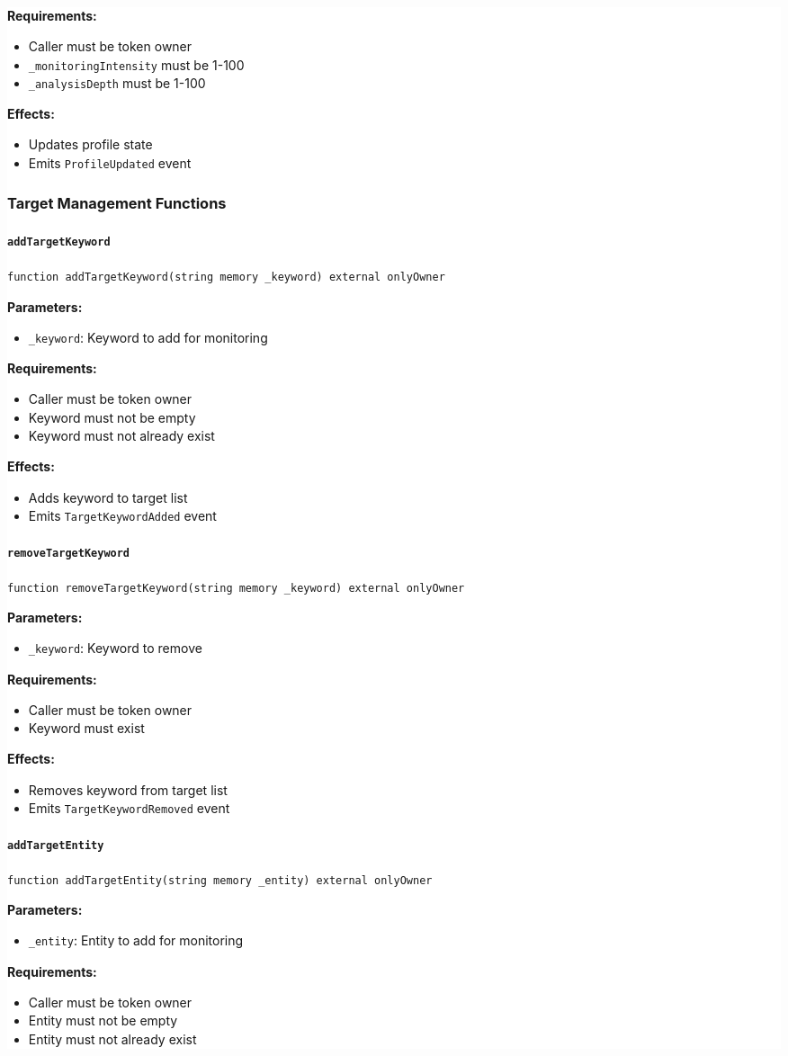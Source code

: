 **Requirements:**
- Caller must be token owner
- `_monitoringIntensity` must be 1-100
- `_analysisDepth` must be 1-100

**Effects:**
- Updates profile state
- Emits `ProfileUpdated` event

### Target Management Functions

#### `addTargetKeyword`
```solidity
function addTargetKeyword(string memory _keyword) external onlyOwner
```

**Parameters:**
- `_keyword`: Keyword to add for monitoring

**Requirements:**
- Caller must be token owner
- Keyword must not be empty
- Keyword must not already exist

**Effects:**
- Adds keyword to target list
- Emits `TargetKeywordAdded` event

#### `removeTargetKeyword`
```solidity
function removeTargetKeyword(string memory _keyword) external onlyOwner
```

**Parameters:**
- `_keyword`: Keyword to remove

**Requirements:**
- Caller must be token owner
- Keyword must exist

**Effects:**
- Removes keyword from target list
- Emits `TargetKeywordRemoved` event

#### `addTargetEntity`
```solidity
function addTargetEntity(string memory _entity) external onlyOwner
```

**Parameters:**
- `_entity`: Entity to add for monitoring

**Requirements:**
- Caller must be token owner
- Entity must not be empty
- Entity must not already exist
